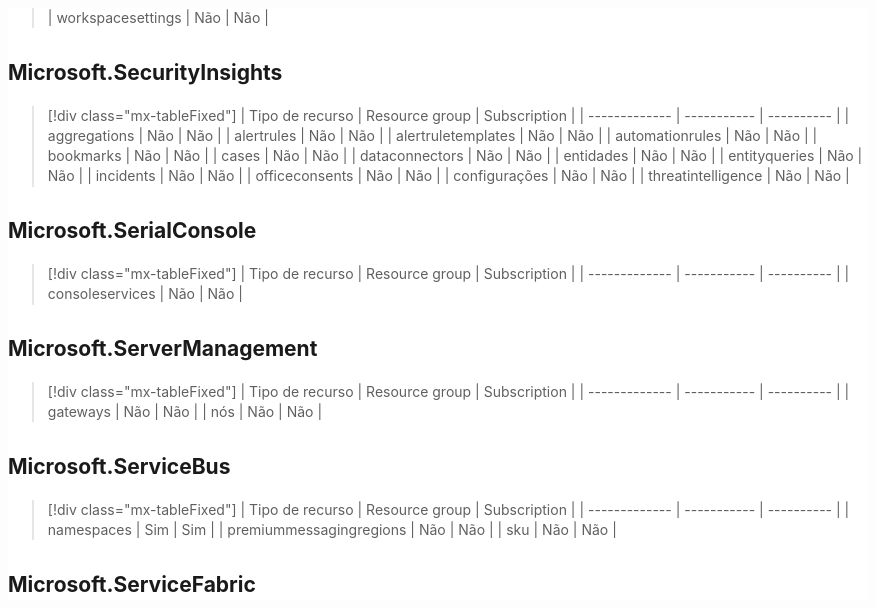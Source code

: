 > | workspacesettings | Não | Não |

## <a name="microsoftsecurityinsights"></a>Microsoft.SecurityInsights

> [!div class="mx-tableFixed"]
> | Tipo de recurso | Resource group | Subscription |
> | ------------- | ----------- | ---------- |
> | aggregations | Não | Não |
> | alertrules | Não | Não |
> | alertruletemplates | Não | Não |
> | automationrules | Não | Não |
> | bookmarks | Não | Não |
> | cases | Não | Não |
> | dataconnectors | Não | Não |
> | entidades | Não | Não |
> | entityqueries | Não | Não |
> | incidents | Não | Não |
> | officeconsents | Não | Não |
> | configurações | Não | Não |
> | threatintelligence | Não | Não |

## <a name="microsoftserialconsole"></a>Microsoft.SerialConsole

> [!div class="mx-tableFixed"]
> | Tipo de recurso | Resource group | Subscription |
> | ------------- | ----------- | ---------- |
> | consoleservices | Não | Não |

## <a name="microsoftservermanagement"></a>Microsoft.ServerManagement

> [!div class="mx-tableFixed"]
> | Tipo de recurso | Resource group | Subscription |
> | ------------- | ----------- | ---------- |
> | gateways | Não | Não |
> | nós | Não | Não |

## <a name="microsoftservicebus"></a>Microsoft.ServiceBus

> [!div class="mx-tableFixed"]
> | Tipo de recurso | Resource group | Subscription |
> | ------------- | ----------- | ---------- |
> | namespaces | Sim | Sim |
> | premiummessagingregions | Não | Não |
> | sku | Não | Não |

## <a name="microsoftservicefabric"></a>Microsoft.ServiceFabric
